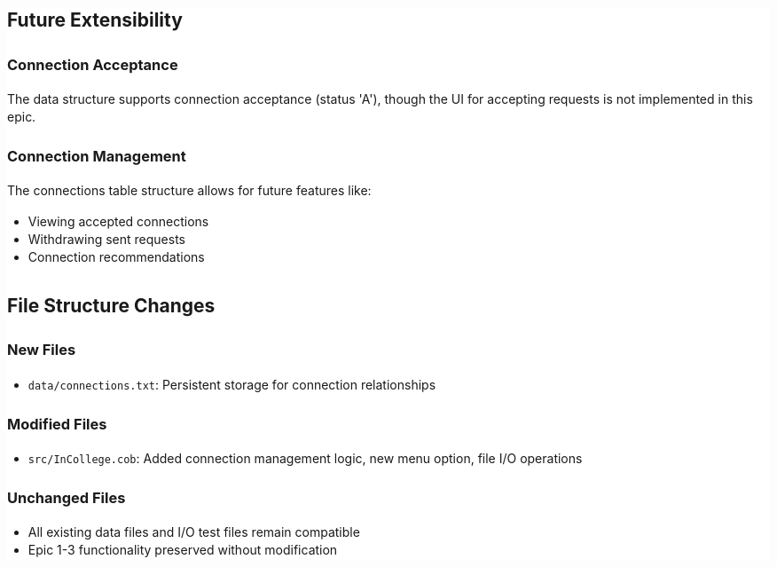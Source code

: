 ## Future Extensibility

### Connection Acceptance
The data structure supports connection acceptance (status 'A'), though the UI for accepting requests is not implemented in this epic.

### Connection Management
The connections table structure allows for future features like:
- Viewing accepted connections
- Withdrawing sent requests
- Connection recommendations

## File Structure Changes

### New Files
- `data/connections.txt`: Persistent storage for connection relationships

### Modified Files
- `src/InCollege.cob`: Added connection management logic, new menu option, file I/O operations

### Unchanged Files
- All existing data files and I/O test files remain compatible
- Epic 1-3 functionality preserved without modification